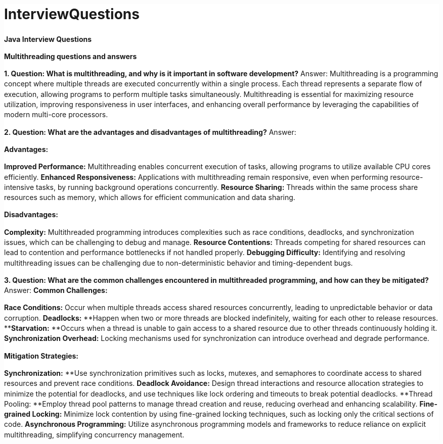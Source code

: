 # InterviewQuestions
**Java Interview Questions**

**Multithreading questions and answers**

**1. Question: What is multithreading, and why is it important in software development?**
Answer:
Multithreading is a programming concept where multiple threads are executed concurrently within a single process. Each thread represents a separate flow of execution, allowing programs to perform multiple tasks simultaneously. Multithreading is essential for maximizing resource utilization, improving responsiveness in user interfaces, and enhancing overall performance by leveraging the capabilities of modern multi-core processors.

**2. Question: What are the advantages and disadvantages of multithreading?**
Answer:

**Advantages:**

**Improved Performance:** Multithreading enables concurrent execution of tasks, allowing programs to utilize available CPU cores efficiently.
**Enhanced Responsiveness:** Applications with multithreading remain responsive, even when performing resource-intensive tasks, by running background operations concurrently.
**Resource Sharing:** Threads within the same process share resources such as memory, which allows for efficient communication and data sharing.

**Disadvantages:**

**Complexity:** Multithreaded programming introduces complexities such as race conditions, deadlocks, and synchronization issues, which can be challenging to debug and manage.
**Resource Contentions:** Threads competing for shared resources can lead to contention and performance bottlenecks if not handled properly.
**Debugging Difficulty:** Identifying and resolving multithreading issues can be challenging due to non-deterministic behavior and timing-dependent bugs.

**3. Question: What are the common challenges encountered in multithreaded programming, and how can they be mitigated?**
Answer:
**Common Challenges:**

**Race Conditions:** Occur when multiple threads access shared resources concurrently, leading to unpredictable behavior or data corruption.
**Deadlocks:** **Happen when two or more threads are blocked indefinitely, waiting for each other to release resources.
****Starvation:** **Occurs when a thread is unable to gain access to a shared resource due to other threads continuously holding it.
**Synchronization Overhead:** Locking mechanisms used for synchronization can introduce overhead and degrade performance.

**Mitigation Strategies:**

**Synchronization:** **Use synchronization primitives such as locks, mutexes, and semaphores to coordinate access to shared resources and prevent race conditions.
**Deadlock Avoidance:** Design thread interactions and resource allocation strategies to minimize the potential for deadlocks, and use techniques like lock ordering and timeouts to break potential deadlocks.
**Thread Pooling: **Employ thread pool patterns to manage thread creation and reuse, reducing overhead and enhancing scalability.
**Fine-grained Locking:** Minimize lock contention by using fine-grained locking techniques, such as locking only the critical sections of code.
**Asynchronous Programming:** Utilize asynchronous programming models and frameworks to reduce reliance on explicit multithreading, simplifying concurrency management.
